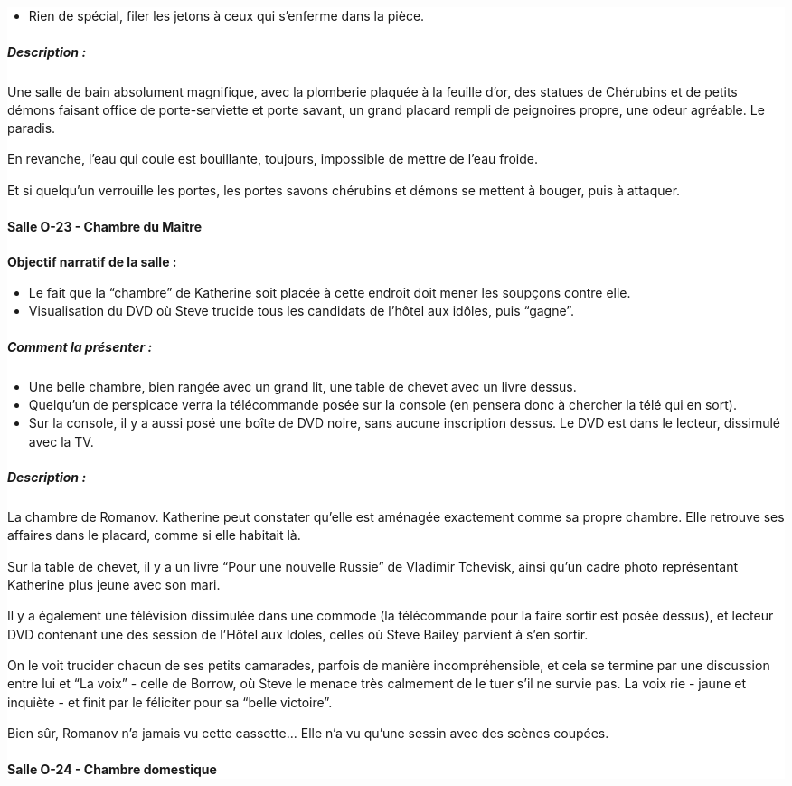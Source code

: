 

*   Rien de spécial, filer les jetons à ceux qui s’enferme dans la pièce.


##### Description :

Une salle de bain absolument magnifique, avec la plomberie plaquée à la feuille d’or, des statues de Chérubins et de petits démons faisant office de porte-serviette et porte savant, un grand placard rempli de peignoires propre, une odeur agréable. Le paradis.

En revanche, l’eau qui coule est bouillante, toujours, impossible de mettre de l’eau froide.

Et si quelqu’un verrouille les portes, les portes savons chérubins et démons se mettent à bouger, puis à attaquer.


#### Salle O-23 - Chambre du Maître

**Objectif narratif de la salle :**



*   Le fait que la “chambre” de Katherine soit placée à cette endroit doit mener les soupçons contre elle.
*   Visualisation du DVD où Steve trucide tous les candidats de l’hôtel aux idôles, puis “gagne”.


##### Comment la présenter :



*   Une belle chambre, bien rangée avec un grand lit, une table de chevet avec un livre dessus.
*   Quelqu’un de perspicace verra la télécommande posée sur la console (en pensera donc à chercher la télé qui en sort).
*   Sur la console, il y a aussi posé une boîte de DVD noire, sans aucune inscription dessus. Le DVD est dans le lecteur, dissimulé avec la TV.


##### Description :

La chambre de Romanov. Katherine peut constater qu’elle est aménagée exactement comme sa propre chambre. Elle retrouve ses affaires dans le placard, comme si elle habitait là.

Sur la table de chevet, il y a un livre “Pour une nouvelle Russie” de Vladimir Tchevisk, ainsi qu’un cadre photo représentant Katherine plus jeune avec son mari.

Il y a également une télévision dissimulée dans une commode (la télécommande pour la faire sortir est posée dessus), et lecteur DVD contenant une des session de l’Hôtel aux Idoles, celles où Steve Bailey parvient à s’en sortir.

On le voit trucider chacun de ses petits camarades, parfois de manière incompréhensible, et cela se termine par une discussion entre lui et “La voix” - celle de Borrow, où Steve le menace très calmement de le tuer s’il ne survie pas. La voix rie - jaune et inquiète - et finit par le féliciter pour sa “belle victoire”.

Bien sûr, Romanov n’a jamais vu cette cassette... Elle n’a vu qu’une sessin avec des scènes coupées.


#### Salle O-24 - Chambre domestique

